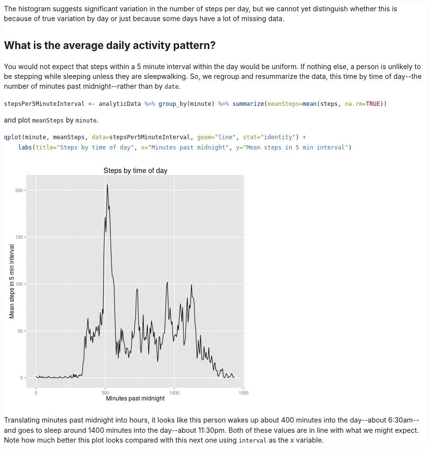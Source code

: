 The histogram suggests significant variation in the number of steps per day, but we cannot yet distinguish whether this is because of true variation by day or just because some days have a lot of missing data.

## What is the average daily activity pattern?
You would not expect that steps within a 5 minute interval within the day would be uniform. If nothing else, a person is unlikely to be stepping while sleeping unless they are sleepwalking. So, we regroup and resummarize the data, this time by time of day--the number of minutes past midnight--rather than by `date`.


```r
stepsPer5MinuteInterval <- analyticData %>% group_by(minute) %>% summarize(meanSteps=mean(steps, na.rm=TRUE))
```

and plot `meanSteps` by `minute`.


```r
qplot(minute, meanSteps, data=stepsPer5MinuteInterval, geom="line", stat="identity") +
    labs(title="Steps by time of day", x="Minutes past midnight", y="Mean steps in 5 min interval")
```

![plot of chunk unnamed-chunk-12](figure/unnamed-chunk-12-1.png) 

Translating minutes past midnight into hours, it looks like this person wakes up about 400 minutes into the day--about 6:30am--and goes to sleep around 1400 minutes into the day--about 11:30pm. Both of these values are in line with what we might expect. Note how much better this plot looks compared with this next one using `interval` as the x variable. 
